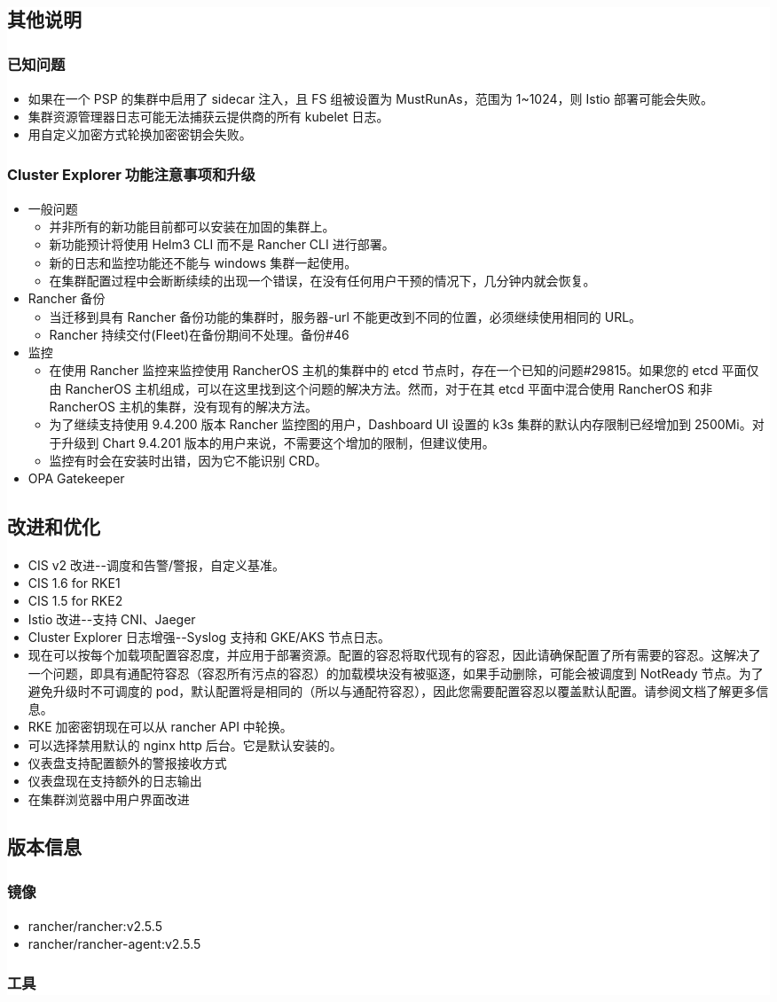 ## 其他说明

### 已知问题

- 如果在一个 PSP 的集群中启用了 sidecar 注入，且 FS 组被设置为 MustRunAs，范围为 1~1024，则 Istio 部署可能会失败。
- 集群资源管理器日志可能无法捕获云提供商的所有 kubelet 日志。
- 用自定义加密方式轮换加密密钥会失败。

### Cluster Explorer 功能注意事项和升级

- 一般问题
  - 并非所有的新功能目前都可以安装在加固的集群上。
  - 新功能预计将使用 Helm3 CLI 而不是 Rancher CLI 进行部署。
  - 新的日志和监控功能还不能与 windows 集群一起使用。
  - 在集群配置过程中会断断续续的出现一个错误，在没有任何用户干预的情况下，几分钟内就会恢复。
- Rancher 备份
  - 当迁移到具有 Rancher 备份功能的集群时，服务器-url 不能更改到不同的位置，必须继续使用相同的 URL。
  - Rancher 持续交付(Fleet)在备份期间不处理。备份#46
- 监控
  - 在使用 Rancher 监控来监控使用 RancherOS 主机的集群中的 etcd 节点时，存在一个已知的问题#29815。如果您的 etcd 平面仅由 RancherOS 主机组成，可以在这里找到这个问题的解决方法。然而，对于在其 etcd 平面中混合使用 RancherOS 和非 RancherOS 主机的集群，没有现有的解决方法。
  - 为了继续支持使用 9.4.200 版本 Rancher 监控图的用户，Dashboard UI 设置的 k3s 集群的默认内存限制已经增加到 2500Mi。对于升级到 Chart 9.4.201 版本的用户来说，不需要这个增加的限制，但建议使用。
  - 监控有时会在安装时出错，因为它不能识别 CRD。
- OPA Gatekeeper

## 改进和优化

- CIS v2 改进--调度和告警/警报，自定义基准。
- CIS 1.6 for RKE1
- CIS 1.5 for RKE2
- Istio 改进--支持 CNI、Jaeger
- Cluster Explorer 日志增强--Syslog 支持和 GKE/AKS 节点日志。
- 现在可以按每个加载项配置容忍度，并应用于部署资源。配置的容忍将取代现有的容忍，因此请确保配置了所有需要的容忍。这解决了一个问题，即具有通配符容忍（容忍所有污点的容忍）的加载模块没有被驱逐，如果手动删除，可能会被调度到 NotReady 节点。为了避免升级时不可调度的 pod，默认配置将是相同的（所以与通配符容忍），因此您需要配置容忍以覆盖默认配置。请参阅文档了解更多信息。
- RKE 加密密钥现在可以从 rancher API 中轮换。
- 可以选择禁用默认的 nginx http 后台。它是默认安装的。
- 仪表盘支持配置额外的警报接收方式
- 仪表盘现在支持额外的日志输出
- 在集群浏览器中用户界面改进

## 版本信息

### 镜像

- rancher/rancher:v2.5.5
- rancher/rancher-agent:v2.5.5

### 工具
